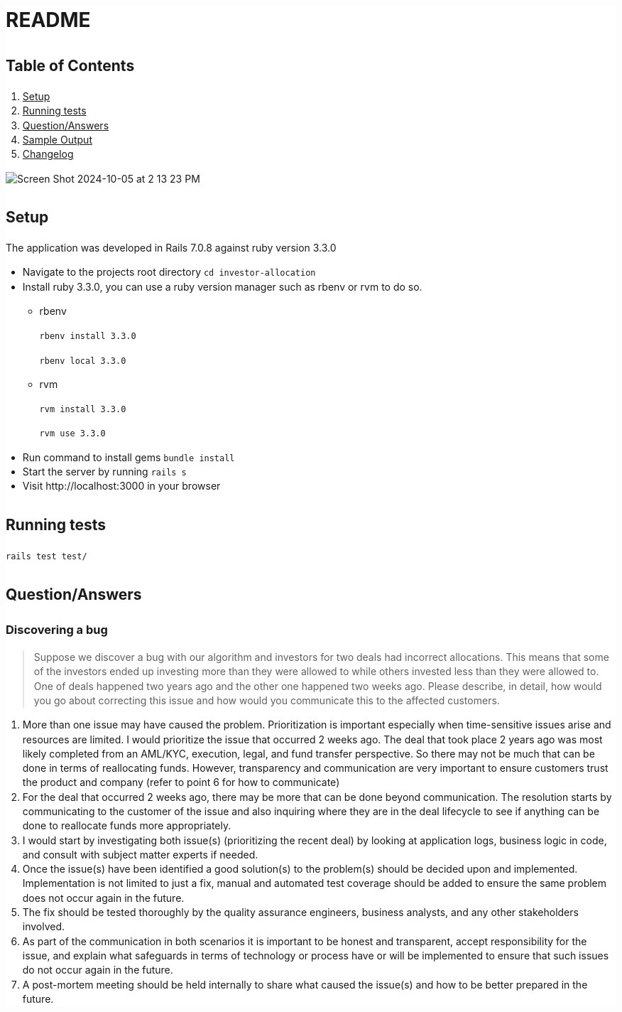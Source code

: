# README
## Table of Contents  
1. [Setup](#setup)<br>
2. [Running tests](#running-tests)<br>
3. [Question/Answers](#questionanswers)<br>
4. [Sample Output](#sample-output)<br>
5. [Changelog](#changelog)<br>

<img width="948" alt="Screen Shot 2024-10-05 at 2 13 23 PM" src="https://github.com/user-attachments/assets/2e3bf2e7-046e-4a9d-bcd7-038640756614">

## Setup
The application was developed in Rails 7.0.8 against ruby version 3.3.0
* Navigate to the projects root directory ```cd investor-allocation```
* Install ruby 3.3.0, you can use a ruby version manager such as rbenv or rvm to do so.
  * rbenv

    ```rbenv install 3.3.0```

    ```rbenv local 3.3.0```
  * rvm

    ```rvm install 3.3.0```

    ```rvm use 3.3.0```
* Run command to install gems ```bundle install```
* Start the server by running ```rails s```
* Visit http://localhost:3000 in your browser

## Running tests
``` rails test test/ ```

## Question/Answers

### Discovering a bug
> Suppose we discover a bug with our algorithm and investors for two deals had incorrect allocations. This means that some of the investors ended up investing more than they were allowed to while others invested less than they were allowed to. One of deals happened two years ago and the other one happened two weeks ago. Please describe, in detail, how would you go about correcting this issue and how would you communicate this to the affected customers.

1. More than one issue may have caused the problem. Prioritization is important especially when time-sensitive issues arise and resources are limited. I would prioritize the issue that occurred 2 weeks ago. The deal that took place 2 years ago was most likely completed from an AML/KYC, execution, legal, and fund transfer perspective. So there may not be much that can be done in terms of reallocating funds. However, transparency and communication are very important to ensure customers trust the product and company (refer to point 6 for how to communicate)
2. For the deal that occurred 2 weeks ago, there may be more that can be done beyond communication. The resolution starts by communicating to the customer of the issue and also inquiring where they are in the deal lifecycle to see if anything can be done to reallocate funds more appropriately.
3. I would start by investigating both issue(s) (prioritizing the recent deal) by looking at application logs, business logic in code, and consult with subject matter experts if needed.
4. Once the issue(s) have been identified a good solution(s) to the problem(s) should be decided upon and implemented. Implementation is not limited to just a fix, manual and automated test coverage should be added to ensure the same problem does not occur again in the future. 
5. The fix should be tested thoroughly by the quality assurance engineers, business analysts, and any other stakeholders involved.
6. As part of the communication in both scenarios it is important to be honest and transparent, accept responsibility for the issue, and explain what safeguards in terms of technology or process have or will be implemented to ensure that such issues do not occur again in the future.
7. A post-mortem meeting should be held internally to share what caused the issue(s) and how to be better prepared in the future.
```